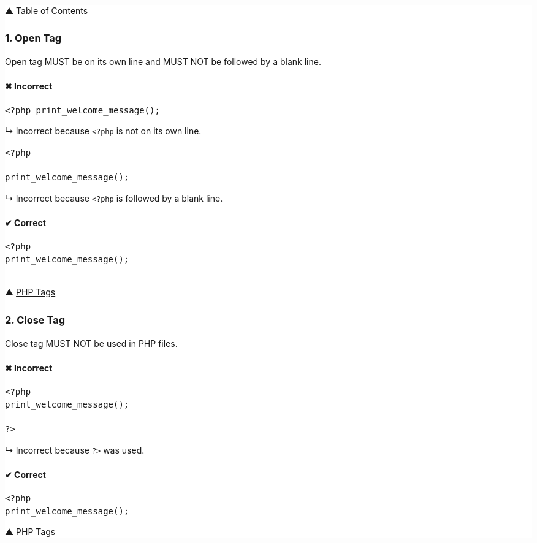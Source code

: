 &#9650; [Table of Contents](#table-of-contents)



### 1. Open Tag

Open tag MUST be on its own line and MUST NOT be followed by a blank line.

#### &#10006; Incorrect

<pre lang=php>
&lt;?php print_welcome_message();
</pre>

&#8627; Incorrect because `<?php` is not on its own line.

<pre lang=php>
&lt;?php

print_welcome_message();
</pre>

&#8627; Incorrect because `<?php` is followed by a blank line.

#### &#10004; Correct

<pre lang=php>
&lt;?php
print_welcome_message();

</pre>

&#9650; [PHP Tags](#2-php-tags)



### 2. Close Tag

Close tag MUST NOT be used in PHP files.

#### &#10006; Incorrect

<pre lang=php>
&lt;?php
print_welcome_message();

?&gt;
</pre>

&#8627; Incorrect because `?>` was used.

#### &#10004; Correct

<pre lang=php>
&lt;?php
print_welcome_message();
</pre>

&#9650; [PHP Tags](#2-php-tags)
